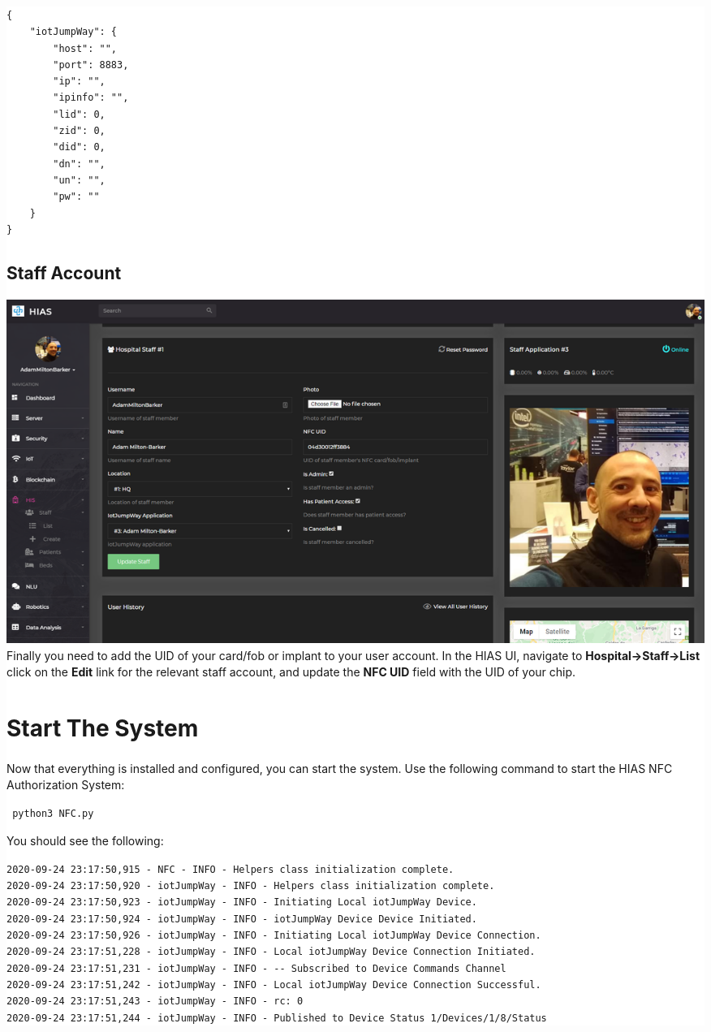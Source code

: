 ```
{
    "iotJumpWay": {
        "host": "",
        "port": 8883,
        "ip": "",
        "ipinfo": "",
        "lid": 0,
        "zid": 0,
        "did": 0,
        "dn": "",
        "un": "",
        "pw": ""
    }
}
```
## Staff Account
![Staff Profile](Media/Images/staff-edit.jpg)
Finally you need to add the UID of your card/fob or implant to your user account. In the HIAS UI, navigate to **Hospital->Staff->List** click on the **Edit** link for the relevant staff account, and update the **NFC UID** field with the UID of your chip.

# Start The System
Now that everything is installed and configured, you can start the system. Use the following command to start the HIAS NFC Authorization System:

```
 python3 NFC.py
```
You should see the following:
```
2020-09-24 23:17:50,915 - NFC - INFO - Helpers class initialization complete.
2020-09-24 23:17:50,920 - iotJumpWay - INFO - Helpers class initialization complete.
2020-09-24 23:17:50,923 - iotJumpWay - INFO - Initiating Local iotJumpWay Device.
2020-09-24 23:17:50,924 - iotJumpWay - INFO - iotJumpWay Device Device Initiated.
2020-09-24 23:17:50,926 - iotJumpWay - INFO - Initiating Local iotJumpWay Device Connection.
2020-09-24 23:17:51,228 - iotJumpWay - INFO - Local iotJumpWay Device Connection Initiated.
2020-09-24 23:17:51,231 - iotJumpWay - INFO - -- Subscribed to Device Commands Channel
2020-09-24 23:17:51,242 - iotJumpWay - INFO - Local iotJumpWay Device Connection Successful.
2020-09-24 23:17:51,243 - iotJumpWay - INFO - rc: 0
2020-09-24 23:17:51,244 - iotJumpWay - INFO - Published to Device Status 1/Devices/1/8/Status
```
